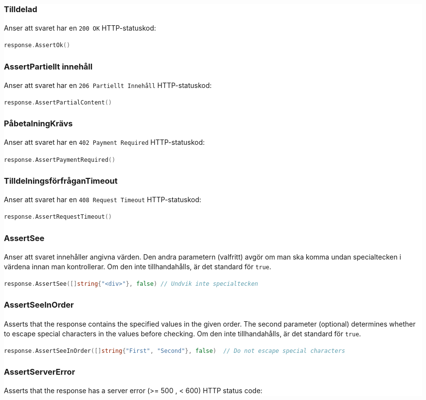 ### Tilldelad

Anser att svaret har en `200 OK` HTTP-statuskod:

```go
response.AssertOk()
```

### AssertPartiellt innehåll

Anser att svaret har en `206 Partiellt Innehåll` HTTP-statuskod:

```go
response.AssertPartialContent()
```

### PåbetalningKrävs

Anser att svaret har en `402 Payment Required` HTTP-statuskod:

```go
response.AssertPaymentRequired()
```

### TilldelningsförfråganTimeout

Anser att svaret har en `408 Request Timeout` HTTP-statuskod:

```go
response.AssertRequestTimeout()
```

### AssertSee

Anser att svaret innehåller angivna värden. Den andra parametern (valfritt) avgör om man ska komma undan
specialtecken i värdena innan man kontrollerar. Om den inte tillhandahålls, är det standard för `true`.

```go
response.AssertSee([]string{"<div>"}, false) // Undvik inte specialtecken
```

### AssertSeeInOrder

Asserts that the response contains the specified values in the given order. The second parameter (optional) determines
whether to escape special characters in the values before checking. Om den inte tillhandahålls, är det standard för `true`.

```go
response.AssertSeeInOrder([]string{"First", "Second"}, false)  // Do not escape special characters
```

### AssertServerError

Asserts that the response has a server error (>= 500 , < 600) HTTP status code:
